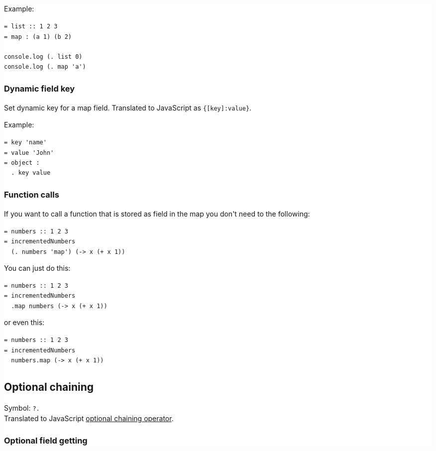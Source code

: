Example:

```
= list :: 1 2 3
= map : (a 1) (b 2)

console.log (. list 0)
console.log (. map 'a')
```

### Dynamic field key

Set dynamic key for a map field.
Translated to JavaScript as `{[key]:value}`.

Example:

```
= key 'name'
= value 'John'
= object :
  . key value
```

### Function calls

If you want to call a function that is stored as field in the map you don't need to the following:

```
= numbers :: 1 2 3
= incrementedNumbers
  (. numbers 'map') (-> x (+ x 1))
```

You can just do this:

```
= numbers :: 1 2 3
= incrementedNumbers
  .map numbers (-> x (+ x 1))
```

or even this:

```
= numbers :: 1 2 3
= incrementedNumbers
  numbers.map (-> x (+ x 1))
```

## Optional chaining

Symbol: `?.` <br/>
Translated to JavaScript [optional chaining operator](https://developer.mozilla.org/en-US/docs/Web/JavaScript/Reference/Operators/Optional_chaining). <br/>

### Optional field getting
